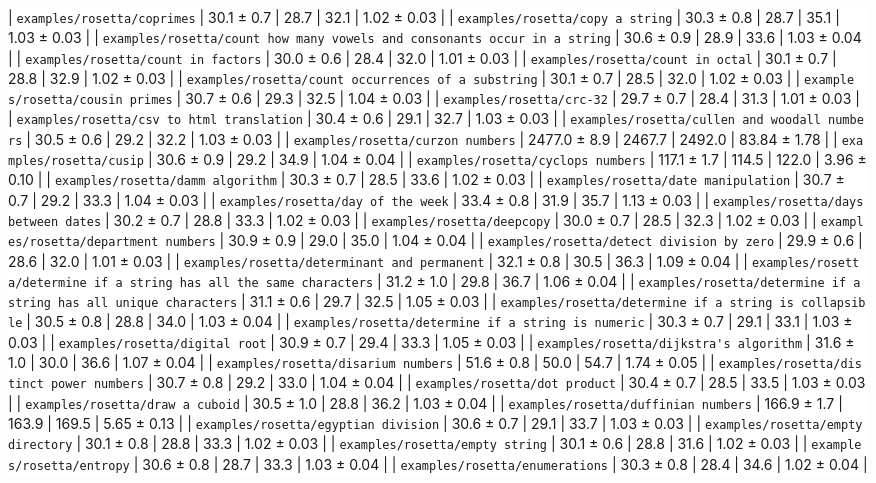 | `examples/rosetta/coprimes` | 30.1 ± 0.7 | 28.7 | 32.1 | 1.02 ± 0.03 |
| `examples/rosetta/copy a string` | 30.3 ± 0.8 | 28.7 | 35.1 | 1.03 ± 0.03 |
| `examples/rosetta/count how many vowels and consonants occur in a string` | 30.6 ± 0.9 | 28.9 | 33.6 | 1.03 ± 0.04 |
| `examples/rosetta/count in factors` | 30.0 ± 0.6 | 28.4 | 32.0 | 1.01 ± 0.03 |
| `examples/rosetta/count in octal` | 30.1 ± 0.7 | 28.8 | 32.9 | 1.02 ± 0.03 |
| `examples/rosetta/count occurrences of a substring` | 30.1 ± 0.7 | 28.5 | 32.0 | 1.02 ± 0.03 |
| `examples/rosetta/cousin primes` | 30.7 ± 0.6 | 29.3 | 32.5 | 1.04 ± 0.03 |
| `examples/rosetta/crc-32` | 29.7 ± 0.7 | 28.4 | 31.3 | 1.01 ± 0.03 |
| `examples/rosetta/csv to html translation` | 30.4 ± 0.6 | 29.1 | 32.7 | 1.03 ± 0.03 |
| `examples/rosetta/cullen and woodall numbers` | 30.5 ± 0.6 | 29.2 | 32.2 | 1.03 ± 0.03 |
| `examples/rosetta/curzon numbers` | 2477.0 ± 8.9 | 2467.7 | 2492.0 | 83.84 ± 1.78 |
| `examples/rosetta/cusip` | 30.6 ± 0.9 | 29.2 | 34.9 | 1.04 ± 0.04 |
| `examples/rosetta/cyclops numbers` | 117.1 ± 1.7 | 114.5 | 122.0 | 3.96 ± 0.10 |
| `examples/rosetta/damm algorithm` | 30.3 ± 0.7 | 28.5 | 33.6 | 1.02 ± 0.03 |
| `examples/rosetta/date manipulation` | 30.7 ± 0.7 | 29.2 | 33.3 | 1.04 ± 0.03 |
| `examples/rosetta/day of the week` | 33.4 ± 0.8 | 31.9 | 35.7 | 1.13 ± 0.03 |
| `examples/rosetta/days between dates` | 30.2 ± 0.7 | 28.8 | 33.3 | 1.02 ± 0.03 |
| `examples/rosetta/deepcopy` | 30.0 ± 0.7 | 28.5 | 32.3 | 1.02 ± 0.03 |
| `examples/rosetta/department numbers` | 30.9 ± 0.9 | 29.0 | 35.0 | 1.04 ± 0.04 |
| `examples/rosetta/detect division by zero` | 29.9 ± 0.6 | 28.6 | 32.0 | 1.01 ± 0.03 |
| `examples/rosetta/determinant and permanent` | 32.1 ± 0.8 | 30.5 | 36.3 | 1.09 ± 0.04 |
| `examples/rosetta/determine if a string has all the same characters` | 31.2 ± 1.0 | 29.8 | 36.7 | 1.06 ± 0.04 |
| `examples/rosetta/determine if a string has all unique characters` | 31.1 ± 0.6 | 29.7 | 32.5 | 1.05 ± 0.03 |
| `examples/rosetta/determine if a string is collapsible` | 30.5 ± 0.8 | 28.8 | 34.0 | 1.03 ± 0.04 |
| `examples/rosetta/determine if a string is numeric` | 30.3 ± 0.7 | 29.1 | 33.1 | 1.03 ± 0.03 |
| `examples/rosetta/digital root` | 30.9 ± 0.7 | 29.4 | 33.3 | 1.05 ± 0.03 |
| `examples/rosetta/dijkstra's algorithm` | 31.6 ± 1.0 | 30.0 | 36.6 | 1.07 ± 0.04 |
| `examples/rosetta/disarium numbers` | 51.6 ± 0.8 | 50.0 | 54.7 | 1.74 ± 0.05 |
| `examples/rosetta/distinct power numbers` | 30.7 ± 0.8 | 29.2 | 33.0 | 1.04 ± 0.04 |
| `examples/rosetta/dot product` | 30.4 ± 0.7 | 28.5 | 33.5 | 1.03 ± 0.03 |
| `examples/rosetta/draw a cuboid` | 30.5 ± 1.0 | 28.8 | 36.2 | 1.03 ± 0.04 |
| `examples/rosetta/duffinian numbers` | 166.9 ± 1.7 | 163.9 | 169.5 | 5.65 ± 0.13 |
| `examples/rosetta/egyptian division` | 30.6 ± 0.7 | 29.1 | 33.7 | 1.03 ± 0.03 |
| `examples/rosetta/empty directory` | 30.1 ± 0.8 | 28.8 | 33.3 | 1.02 ± 0.03 |
| `examples/rosetta/empty string` | 30.1 ± 0.6 | 28.8 | 31.6 | 1.02 ± 0.03 |
| `examples/rosetta/entropy` | 30.6 ± 0.8 | 28.7 | 33.3 | 1.03 ± 0.04 |
| `examples/rosetta/enumerations` | 30.3 ± 0.8 | 28.4 | 34.6 | 1.02 ± 0.04 |